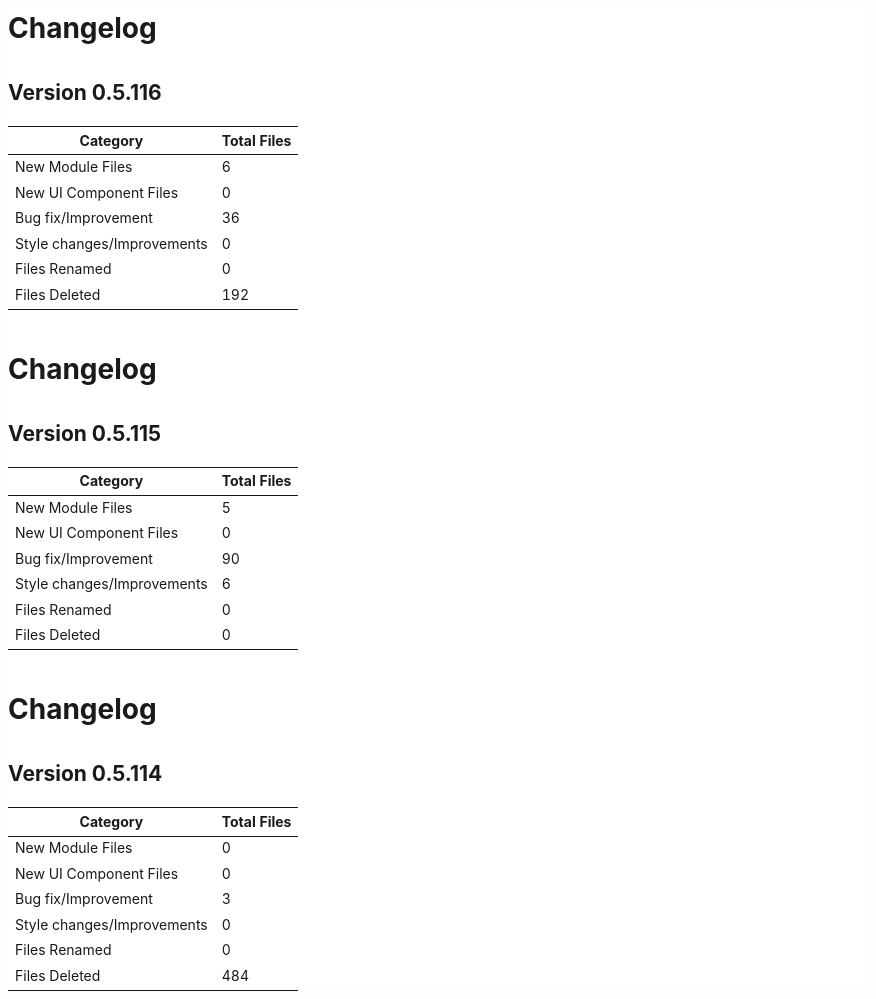 # Changelog

## Version 0.5.116

| Category | Total Files |
| -------- | ----------- |
| New Module Files | 6 |
| New UI Component Files | 0 |
| Bug fix/Improvement | 36 |
| Style changes/Improvements | 0 |
| Files Renamed | 0 |
| Files Deleted | 192 |


# Changelog

## Version 0.5.115

| Category | Total Files |
| -------- | ----------- |
| New Module Files | 5 |
| New UI Component Files | 0 |
| Bug fix/Improvement | 90 |
| Style changes/Improvements | 6 |
| Files Renamed | 0 |
| Files Deleted | 0 |


# Changelog

## Version 0.5.114

| Category | Total Files |
| -------- | ----------- |
| New Module Files | 0 |
| New UI Component Files | 0 |
| Bug fix/Improvement | 3 |
| Style changes/Improvements | 0 |
| Files Renamed | 0 |
| Files Deleted | 484 |
